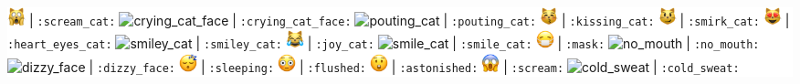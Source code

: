 <img src="img-apple-64/1f640.png" width="20" height="20" alt="scream_cat"/> | `:scream_cat:`
<img src="img-apple-64/1f63f.png" width="20" height="20" alt="crying_cat_face"/> | `:crying_cat_face:`
<img src="img-apple-64/1f63e.png" width="20" height="20" alt="pouting_cat"/> | `:pouting_cat:`
<img src="img-apple-64/1f63d.png" width="20" height="20" alt="kissing_cat"/> | `:kissing_cat:`
<img src="img-apple-64/1f63c.png" width="20" height="20" alt="smirk_cat"/> | `:smirk_cat:`
<img src="img-apple-64/1f63b.png" width="20" height="20" alt="heart_eyes_cat"/> | `:heart_eyes_cat:`
<img src="img-apple-64/1f63a.png" width="20" height="20" alt="smiley_cat"/> | `:smiley_cat:`
<img src="img-apple-64/1f639.png" width="20" height="20" alt="joy_cat"/> | `:joy_cat:`
<img src="img-apple-64/1f638.png" width="20" height="20" alt="smile_cat"/> | `:smile_cat:`
<img src="img-apple-64/1f637.png" width="20" height="20" alt="mask"/> | `:mask:`
<img src="img-apple-64/1f636.png" width="20" height="20" alt="no_mouth"/> | `:no_mouth:`
<img src="img-apple-64/1f635.png" width="20" height="20" alt="dizzy_face"/> | `:dizzy_face:`
<img src="img-apple-64/1f634.png" width="20" height="20" alt="sleeping"/> | `:sleeping:`
<img src="img-apple-64/1f633.png" width="20" height="20" alt="flushed"/> | `:flushed:`
<img src="img-apple-64/1f632.png" width="20" height="20" alt="astonished"/> | `:astonished:`
<img src="img-apple-64/1f631.png" width="20" height="20" alt="scream"/> | `:scream:`
<img src="img-apple-64/1f630.png" width="20" height="20" alt="cold_sweat"/> | `:cold_sweat:`
